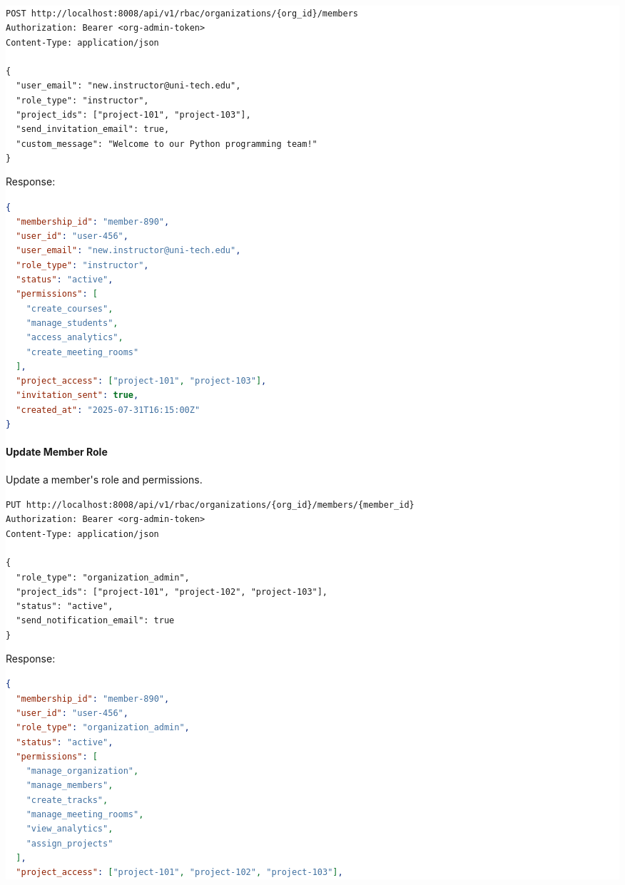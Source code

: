 ```http
POST http://localhost:8008/api/v1/rbac/organizations/{org_id}/members
Authorization: Bearer <org-admin-token>
Content-Type: application/json

{
  "user_email": "new.instructor@uni-tech.edu",
  "role_type": "instructor",
  "project_ids": ["project-101", "project-103"],
  "send_invitation_email": true,
  "custom_message": "Welcome to our Python programming team!"
}
```

Response:
```json
{
  "membership_id": "member-890",
  "user_id": "user-456",
  "user_email": "new.instructor@uni-tech.edu",
  "role_type": "instructor",
  "status": "active",
  "permissions": [
    "create_courses",
    "manage_students",
    "access_analytics",
    "create_meeting_rooms"
  ],
  "project_access": ["project-101", "project-103"],
  "invitation_sent": true,
  "created_at": "2025-07-31T16:15:00Z"
}
```

#### Update Member Role

Update a member's role and permissions.

```http
PUT http://localhost:8008/api/v1/rbac/organizations/{org_id}/members/{member_id}
Authorization: Bearer <org-admin-token>
Content-Type: application/json

{
  "role_type": "organization_admin",
  "project_ids": ["project-101", "project-102", "project-103"],
  "status": "active",
  "send_notification_email": true
}
```

Response:
```json
{
  "membership_id": "member-890",
  "user_id": "user-456",
  "role_type": "organization_admin",
  "status": "active",
  "permissions": [
    "manage_organization",
    "manage_members",
    "create_tracks",
    "manage_meeting_rooms",
    "view_analytics",
    "assign_projects"
  ],
  "project_access": ["project-101", "project-102", "project-103"],
```